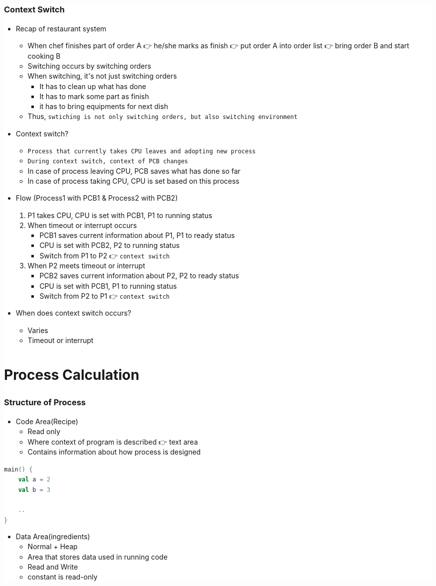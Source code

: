 ### Context Switch

- Recap of restaurant system
    - When chef finishes part of order A :point_right: he/she marks as finish :point_right: put order A into order list
      :point_right: bring order B and start cooking B
    - Switching occurs by switching orders
    - When switching, it's not just switching orders
        - It has to clean up what has done
        - It has to mark some part as finish
        - it has to bring equipments for next dish
    - Thus, `swtiching is not only switching orders, but also switching environment`

- Context switch?
    - `Process that currently takes CPU leaves and adopting new process`
    - `During context switch, context of PCB changes`
    - In case of process leaving CPU, PCB saves what has done so far
    - In case of process taking CPU, CPU is set based on this process

- Flow (Process1 with PCB1 & Process2 with PCB2)
    1. P1 takes CPU, CPU is set with PCB1, P1 to running status
    2. When timeout or interrupt occurs
        - PCB1 saves current information about P1, P1 to ready status
        - CPU is set with PCB2, P2 to running status
        - Switch from P1 to P2 :point_right: `context switch`
    3. When P2 meets timeout or interrupt
        - PCB2 saves current information about P2, P2 to ready status
        - CPU is set with PCB1, P1 to running status
        - Switch from P2 to P1 :point_right: `context switch`

- When does context switch occurs?
    - Varies
    - Timeout or interrupt

# Process Calculation

### Structure of Process

- Code Area(Recipe)
    - Read only
    - Where context of program is described :point_right: text area
    - Contains information about how process is designed

```kotlin
main() {
    val a = 2
    val b = 3

    ..
}
```    

- Data Area(ingredients)
    - Normal + Heap
    - Area that stores data used in running code
    - Read and Write
    - constant is read-only
